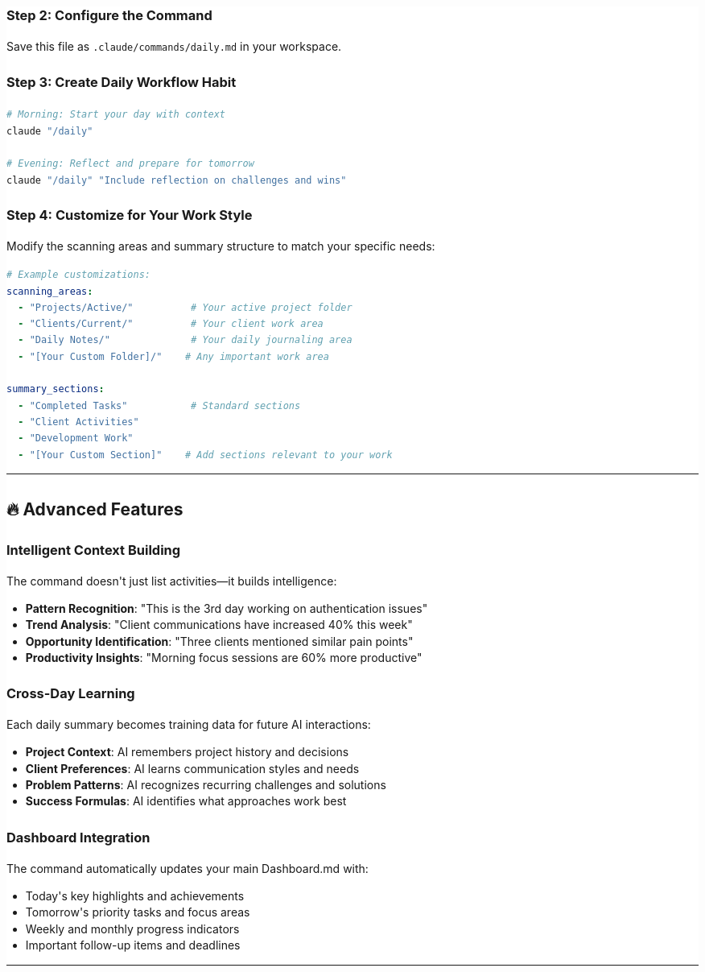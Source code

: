 ### Step 2: Configure the Command
Save this file as `.claude/commands/daily.md` in your workspace.

### Step 3: Create Daily Workflow Habit
```bash
# Morning: Start your day with context
claude "/daily"

# Evening: Reflect and prepare for tomorrow  
claude "/daily" "Include reflection on challenges and wins"
```

### Step 4: Customize for Your Work Style
Modify the scanning areas and summary structure to match your specific needs:

```yaml
# Example customizations:
scanning_areas:
  - "Projects/Active/"          # Your active project folder
  - "Clients/Current/"          # Your client work area  
  - "Daily Notes/"              # Your daily journaling area
  - "[Your Custom Folder]/"    # Any important work area

summary_sections:
  - "Completed Tasks"           # Standard sections
  - "Client Activities"         
  - "Development Work"
  - "[Your Custom Section]"    # Add sections relevant to your work
```

---

## 🔥 Advanced Features

### Intelligent Context Building
The command doesn't just list activities—it builds intelligence:
- **Pattern Recognition**: "This is the 3rd day working on authentication issues"
- **Trend Analysis**: "Client communications have increased 40% this week"  
- **Opportunity Identification**: "Three clients mentioned similar pain points"
- **Productivity Insights**: "Morning focus sessions are 60% more productive"

### Cross-Day Learning
Each daily summary becomes training data for future AI interactions:
- **Project Context**: AI remembers project history and decisions
- **Client Preferences**: AI learns communication styles and needs
- **Problem Patterns**: AI recognizes recurring challenges and solutions
- **Success Formulas**: AI identifies what approaches work best

### Dashboard Integration
The command automatically updates your main Dashboard.md with:
- Today's key highlights and achievements
- Tomorrow's priority tasks and focus areas
- Weekly and monthly progress indicators
- Important follow-up items and deadlines

---